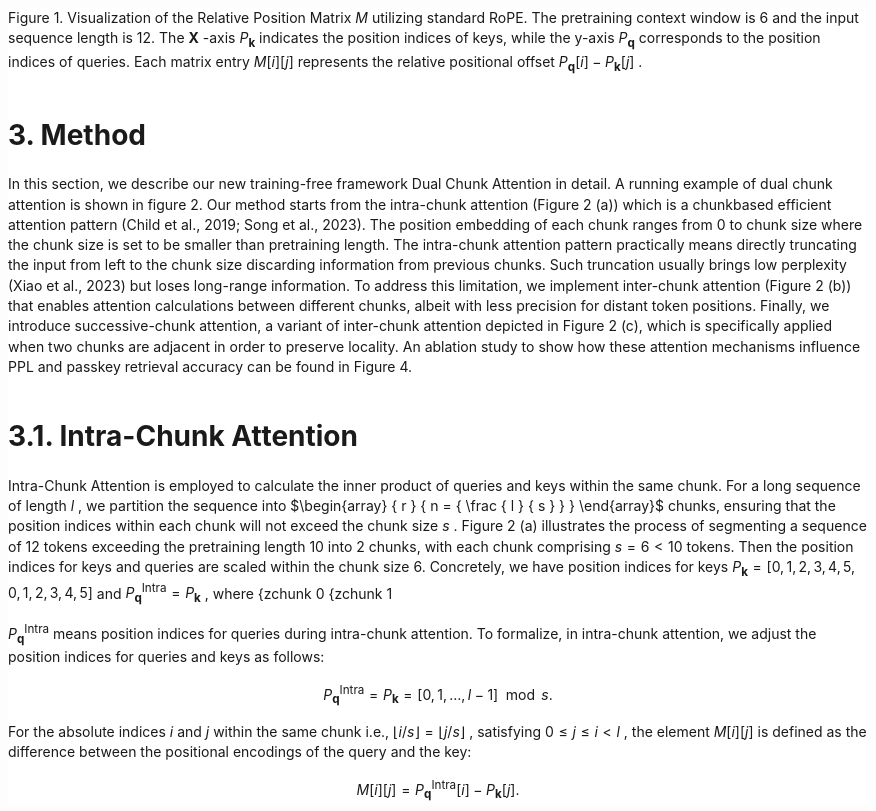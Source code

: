 Figure 1. Visualization of the Relative Position Matrix $M$ utilizing standard RoPE. The pretraining context window is 6 and the input sequence length is 12. The $\mathbf { X }$ -axis $P _ { \mathbf { k } }$ indicates the position indices of keys, while the y-axis $P _ { \mathbf { q } }$ corresponds to the position indices of queries. Each matrix entry $M [ i ] [ j ]$ represents the relative positional offset $P _ { \mathbf { q } } [ i ] - P _ { \mathbf { k } } [ j ]$ .

# 3. Method

In this section, we describe our new training-free framework Dual Chunk Attention in detail. A running example of dual chunk attention is shown in figure 2. Our method starts from the intra-chunk attention (Figure 2 (a)) which is a chunkbased efficient attention pattern (Child et al., 2019; Song et al., 2023). The position embedding of each chunk ranges from 0 to chunk size where the chunk size is set to be smaller than pretraining length. The intra-chunk attention pattern practically means directly truncating the input from left to the chunk size discarding information from previous chunks. Such truncation usually brings low perplexity (Xiao et al., 2023) but loses long-range information. To address this limitation, we implement inter-chunk attention (Figure 2 (b)) that enables attention calculations between different chunks, albeit with less precision for distant token positions. Finally, we introduce successive-chunk attention, a variant of inter-chunk attention depicted in Figure 2 (c), which is specifically applied when two chunks are adjacent in order to preserve locality. An ablation study to show how these attention mechanisms influence PPL and passkey retrieval accuracy can be found in Figure 4.

# 3.1. Intra-Chunk Attention

Intra-Chunk Attention is employed to calculate the inner product of queries and keys within the same chunk. For a long sequence of length $l$ , we partition the sequence into $\begin{array} { r } { n = { \frac { l } { s } } } \end{array}$ chunks, ensuring that the position indices within each chunk will not exceed the chunk size $s$ . Figure 2 (a) illustrates the process of segmenting a sequence of 12 tokens exceeding the pretraining length 10 into 2 chunks, with each chunk comprising $s = 6 < 1 0$ tokens. Then the position indices for keys and queries are scaled within the chunk size 6. Concretely, we have position indices for keys $P _ { \mathbf { k } } = [ 0 , 1 , 2 , 3 , 4 , 5 , 0 , 1 , 2 , 3 , 4 , 5 ]$ and $P _ { \mathbf { q } } ^ { \mathrm { I n t r a } } = P _ { \mathbf { k } }$ , where {zchunk 0 {zchunk 1

$P _ { \mathbf { q } } ^ { \mathrm { I n t r a } }$ means position indices for queries during intra-chunk attention. To formalize, in intra-chunk attention, we adjust the position indices for queries and keys as follows:

$$
P _ { \mathbf { q } } ^ { \mathrm { I n t r a } } = P _ { \mathbf { k } } = [ 0 , 1 , \ldots , l - 1 ] \mod s .
$$

For the absolute indices $i$ and $j$ within the same chunk i.e., $\lfloor i / s \rfloor = \lfloor j / s \rfloor$ , satisfying $0 \leq j \leq i < l$ , the element $M [ i ] [ j ]$ is defined as the difference between the positional encodings of the query and the key:

$$
M [ i ] [ j ] = P _ { \mathbf { q } } ^ { \mathrm { I n t r a } } [ i ] - P _ { \mathbf { k } } [ j ] .
$$
